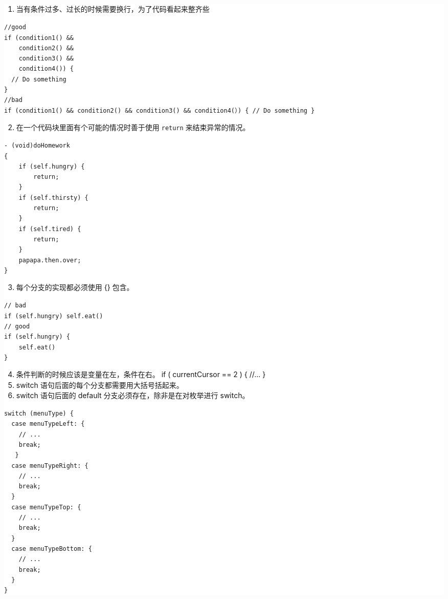 1) 当有条件过多、过长的时候需要换行，为了代码看起来整齐些

```objc
//good
if (condition1() && 
    condition2() && 
    condition3() && 
    condition4()) {
  // Do something
}
//bad
if (condition1() && condition2() && condition3() && condition4(）) { // Do something }
```

2) 在一个代码块里面有个可能的情况时善于使用 `return` 来结束异常的情况。

```objc
- (void)doHomework
{
    if (self.hungry) {
        return;
    }
    if (self.thirsty) {
        return;
    }
    if (self.tired) {
        return;
    }
    papapa.then.over;
}
```

3) 每个分支的实现都必须使用 {} 包含。

```objc
// bad
if (self.hungry) self.eat() 
// good
if (self.hungry) {
    self.eat()
}
```

4) 条件判断的时候应该是变量在左，条件在右。 if ( currentCursor == 2 ) { //... }
5) switch 语句后面的每个分支都需要用大括号括起来。
6) switch 语句后面的 default 分支必须存在，除非是在对枚举进行 switch。

```objc
switch (menuType) {  
  case menuTypeLeft: {
    // ...  
    break; 
   }
  case menuTypeRight: {
    // ...  
    break; 
  }
  case menuTypeTop: {
    // ...  
    break; 
  }
  case menuTypeBottom: {
    // ...  
    break; 
  }
}
```
